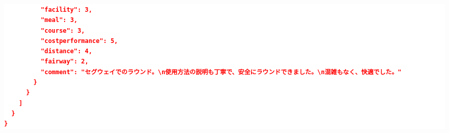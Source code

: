 ```json
          "facility": 3,
          "meal": 3,
          "course": 3,
          "costperformance": 5,
          "distance": 4,
          "fairway": 2,
          "comment": "セグウェイでのラウンド。\n使用方法の説明も丁寧で、安全にラウンドできました。\n混雑もなく、快適でした。"
        }
      }
    ]
  }
}
```

